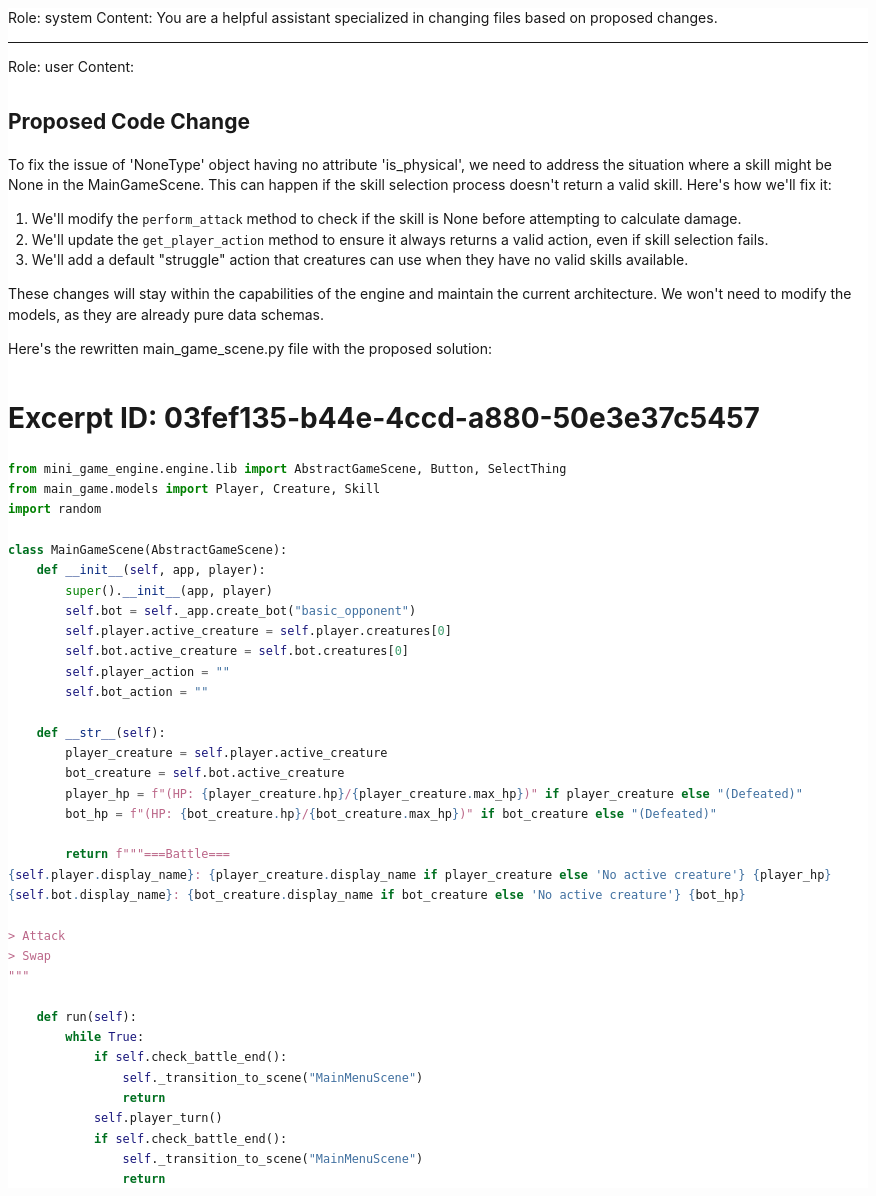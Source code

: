 Role: system
Content: You are a helpful assistant specialized in changing files based on proposed changes.
__________________
Role: user
Content: 
## Proposed Code Change
To fix the issue of 'NoneType' object having no attribute 'is_physical', we need to address the situation where a skill might be None in the MainGameScene. This can happen if the skill selection process doesn't return a valid skill. Here's how we'll fix it:

1. We'll modify the `perform_attack` method to check if the skill is None before attempting to calculate damage.
2. We'll update the `get_player_action` method to ensure it always returns a valid action, even if skill selection fails.
3. We'll add a default "struggle" action that creatures can use when they have no valid skills available.

These changes will stay within the capabilities of the engine and maintain the current architecture. We won't need to modify the models, as they are already pure data schemas.

Here's the rewritten main_game_scene.py file with the proposed solution:

# Excerpt ID: 03fef135-b44e-4ccd-a880-50e3e37c5457
```python main_game/scenes/main_game_scene.py
from mini_game_engine.engine.lib import AbstractGameScene, Button, SelectThing
from main_game.models import Player, Creature, Skill
import random

class MainGameScene(AbstractGameScene):
    def __init__(self, app, player):
        super().__init__(app, player)
        self.bot = self._app.create_bot("basic_opponent")
        self.player.active_creature = self.player.creatures[0]
        self.bot.active_creature = self.bot.creatures[0]
        self.player_action = ""
        self.bot_action = ""

    def __str__(self):
        player_creature = self.player.active_creature
        bot_creature = self.bot.active_creature
        player_hp = f"(HP: {player_creature.hp}/{player_creature.max_hp})" if player_creature else "(Defeated)"
        bot_hp = f"(HP: {bot_creature.hp}/{bot_creature.max_hp})" if bot_creature else "(Defeated)"
        
        return f"""===Battle===
{self.player.display_name}: {player_creature.display_name if player_creature else 'No active creature'} {player_hp}
{self.bot.display_name}: {bot_creature.display_name if bot_creature else 'No active creature'} {bot_hp}

> Attack
> Swap
"""

    def run(self):
        while True:
            if self.check_battle_end():
                self._transition_to_scene("MainMenuScene")
                return
            self.player_turn()
            if self.check_battle_end():
                self._transition_to_scene("MainMenuScene")
                return
```
